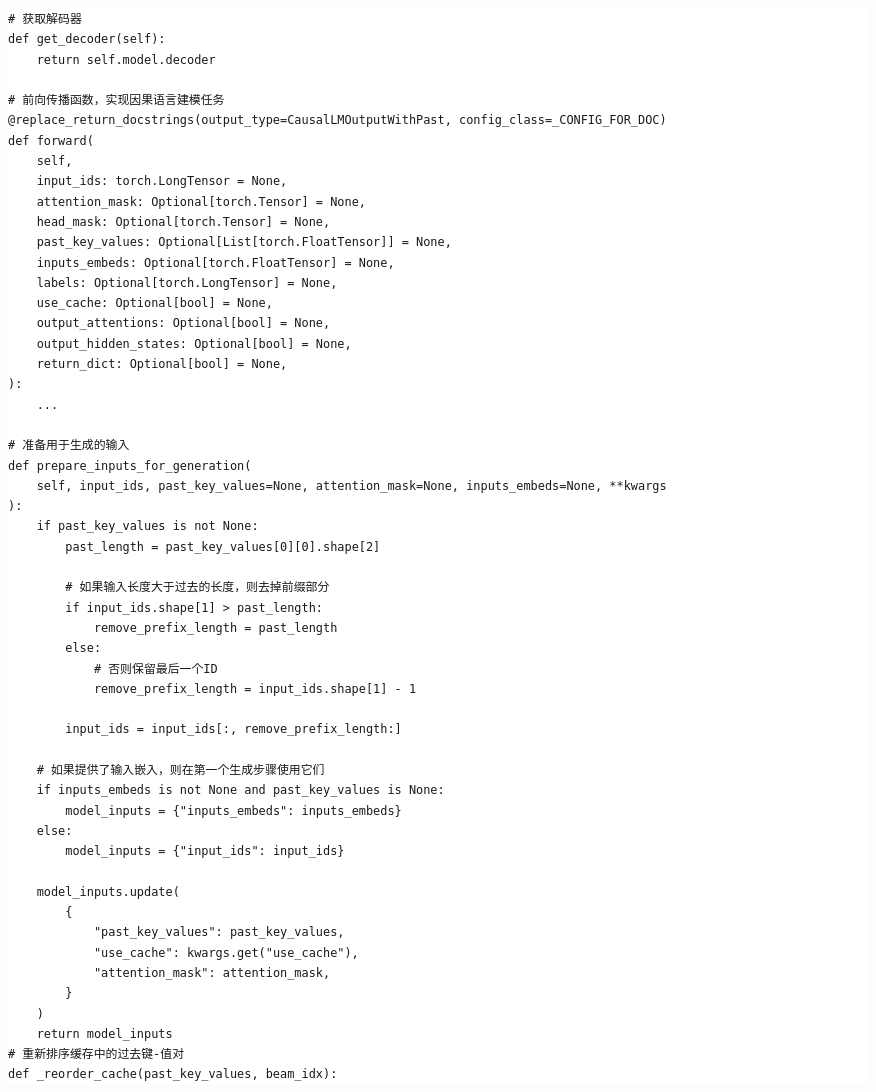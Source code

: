     # 获取解码器
    def get_decoder(self):
        return self.model.decoder

    # 前向传播函数，实现因果语言建模任务
    @replace_return_docstrings(output_type=CausalLMOutputWithPast, config_class=_CONFIG_FOR_DOC)
    def forward(
        self,
        input_ids: torch.LongTensor = None,
        attention_mask: Optional[torch.Tensor] = None,
        head_mask: Optional[torch.Tensor] = None,
        past_key_values: Optional[List[torch.FloatTensor]] = None,
        inputs_embeds: Optional[torch.FloatTensor] = None,
        labels: Optional[torch.LongTensor] = None,
        use_cache: Optional[bool] = None,
        output_attentions: Optional[bool] = None,
        output_hidden_states: Optional[bool] = None,
        return_dict: Optional[bool] = None,
    ):
        ...

    # 准备用于生成的输入
    def prepare_inputs_for_generation(
        self, input_ids, past_key_values=None, attention_mask=None, inputs_embeds=None, **kwargs
    ):
        if past_key_values is not None:
            past_length = past_key_values[0][0].shape[2]

            # 如果输入长度大于过去的长度，则去掉前缀部分
            if input_ids.shape[1] > past_length:
                remove_prefix_length = past_length
            else:
                # 否则保留最后一个ID
                remove_prefix_length = input_ids.shape[1] - 1

            input_ids = input_ids[:, remove_prefix_length:]

        # 如果提供了输入嵌入，则在第一个生成步骤使用它们
        if inputs_embeds is not None and past_key_values is None:
            model_inputs = {"inputs_embeds": inputs_embeds}
        else:
            model_inputs = {"input_ids": input_ids}

        model_inputs.update(
            {
                "past_key_values": past_key_values,
                "use_cache": kwargs.get("use_cache"),
                "attention_mask": attention_mask,
            }
        )
        return model_inputs
    # 重新排序缓存中的过去键-值对
    def _reorder_cache(past_key_values, beam_idx):